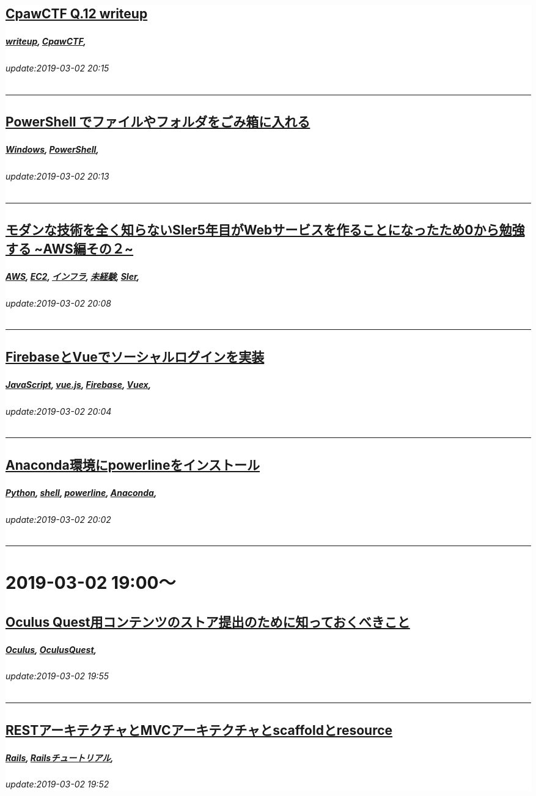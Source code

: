 ## [CpawCTF Q.12 writeup](https://qiita.com/Reetok/items/d7dbcceb01e13d316ae7)
##### [writeup](https://qiita.com/tags/writeup), [CpawCTF](https://qiita.com/tags/CpawCTF), 
###### update:2019-03-02 20:15
---
## [PowerShell でファイルやフォルダをごみ箱に入れる](https://qiita.com/Zuishin/items/1fa77bccd111b55f7bf6)
##### [Windows](https://qiita.com/tags/Windows), [PowerShell](https://qiita.com/tags/PowerShell), 
###### update:2019-03-02 20:13
---
## [モダンな技術を全く知らないSIer5年目がWebサービスを作ることになったため0から勉強する ~AWS編その２~](https://qiita.com/gemetasu1103/items/64b62b39eb6bd3c2e274)
##### [AWS](https://qiita.com/tags/AWS), [EC2](https://qiita.com/tags/EC2), [インフラ](https://qiita.com/tags/インフラ), [未経験](https://qiita.com/tags/未経験), [SIer](https://qiita.com/tags/SIer), 
###### update:2019-03-02 20:08
---
## [FirebaseとVueでソーシャルログインを実装](https://qiita.com/qoAop/items/8bf1267aee13074f8888)
##### [JavaScript](https://qiita.com/tags/JavaScript), [vue.js](https://qiita.com/tags/vue.js), [Firebase](https://qiita.com/tags/Firebase), [Vuex](https://qiita.com/tags/Vuex), 
###### update:2019-03-02 20:04
---
## [Anaconda環境にpowerlineをインストール](https://qiita.com/mieno/items/b72b51403a8d906c23c3)
##### [Python](https://qiita.com/tags/Python), [shell](https://qiita.com/tags/shell), [powerline](https://qiita.com/tags/powerline), [Anaconda](https://qiita.com/tags/Anaconda), 
###### update:2019-03-02 20:02
---




# 2019-03-02 19:00～
## [Oculus Quest用コンテンツのストア提出のために知っておくべきこと](https://qiita.com/bayashiko_r/items/d0d897142e72ae6726a4)
##### [Oculus](https://qiita.com/tags/Oculus), [OculusQuest](https://qiita.com/tags/OculusQuest), 
###### update:2019-03-02 19:55
---
## [RESTアーキテクチャとMVCアーキテクチャとscaffoldとresource](https://qiita.com/RyuGotoo/items/54e853ec5610c53d8f25)
##### [Rails](https://qiita.com/tags/Rails), [Railsチュートリアル](https://qiita.com/tags/Railsチュートリアル), 
###### update:2019-03-02 19:52